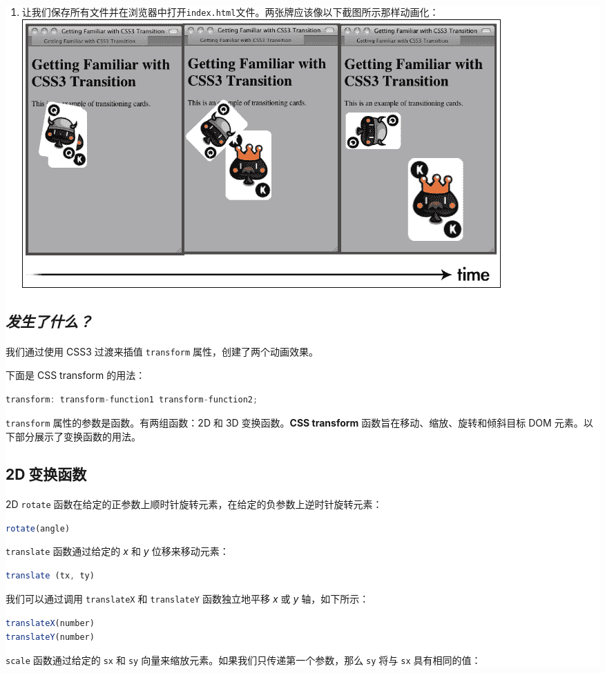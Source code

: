 1.  让我们保存所有文件并在浏览器中打开`index.html`文件。两张牌应该像以下截图所示那样动画化：![行动时间 – 移动玩牌](img/B04290_03_01.jpg)

## *发生了什么？*

我们通过使用 CSS3 过渡来插值 `transform` 属性，创建了两个动画效果。

下面是 CSS transform 的用法：

```js
transform: transform-function1 transform-function2;
```

`transform` 属性的参数是函数。有两组函数：2D 和 3D 变换函数。**CSS transform** 函数旨在移动、缩放、旋转和倾斜目标 DOM 元素。以下部分展示了变换函数的用法。

## 2D 变换函数

2D `rotate` 函数在给定的正参数上顺时针旋转元素，在给定的负参数上逆时针旋转元素：

```js
rotate(angle)
```

`translate` 函数通过给定的 *x* 和 *y* 位移来移动元素：

```js
translate (tx, ty)
```

我们可以通过调用 `translateX` 和 `translateY` 函数独立地平移 *x* 或 *y* 轴，如下所示：

```js
translateX(number)
translateY(number)
```

`scale` 函数通过给定的 `sx` 和 `sy` 向量来缩放元素。如果我们只传递第一个参数，那么 `sy` 将与 `sx` 具有相同的值：
